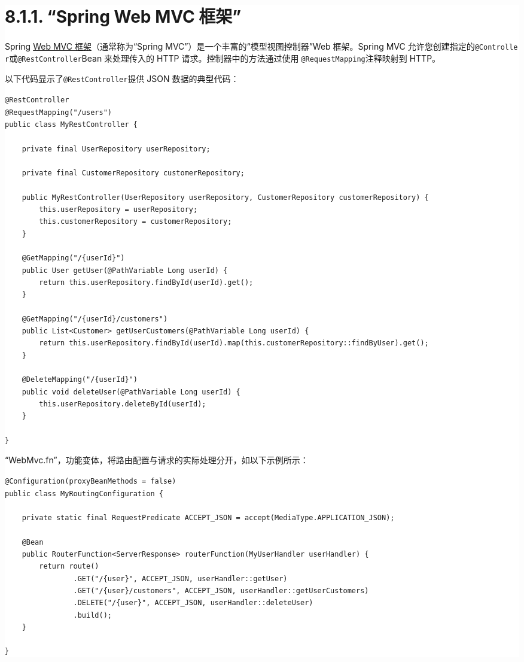 # 8.1.1. “Spring Web MVC 框架”

Spring [Web MVC 框架](https://docs.spring.io/spring-framework/reference/6.1/web/webmvc.html)（通常称为“Spring MVC”）是一个丰富的“模型视图控制器”Web 框架。Spring MVC 允许您创建指定的`@Controller`或`@RestController`Bean 来处理传入的 HTTP 请求。控制器中的方法通过使用 `@RequestMapping`注释映射到 HTTP。

以下代码显示了`@RestController`提供 JSON 数据的典型代码：

```
@RestController
@RequestMapping("/users")
public class MyRestController {
​
    private final UserRepository userRepository;
​
    private final CustomerRepository customerRepository;
​
    public MyRestController(UserRepository userRepository, CustomerRepository customerRepository) {
        this.userRepository = userRepository;
        this.customerRepository = customerRepository;
    }
​
    @GetMapping("/{userId}")
    public User getUser(@PathVariable Long userId) {
        return this.userRepository.findById(userId).get();
    }
​
    @GetMapping("/{userId}/customers")
    public List<Customer> getUserCustomers(@PathVariable Long userId) {
        return this.userRepository.findById(userId).map(this.customerRepository::findByUser).get();
    }
​
    @DeleteMapping("/{userId}")
    public void deleteUser(@PathVariable Long userId) {
        this.userRepository.deleteById(userId);
    }
​
}
```

“WebMvc.fn”，功能变体，将路由配置与请求的实际处理分开，如以下示例所示：

```
@Configuration(proxyBeanMethods = false)
public class MyRoutingConfiguration {
​
    private static final RequestPredicate ACCEPT_JSON = accept(MediaType.APPLICATION_JSON);
​
    @Bean
    public RouterFunction<ServerResponse> routerFunction(MyUserHandler userHandler) {
        return route()
                .GET("/{user}", ACCEPT_JSON, userHandler::getUser)
                .GET("/{user}/customers", ACCEPT_JSON, userHandler::getUserCustomers)
                .DELETE("/{user}", ACCEPT_JSON, userHandler::deleteUser)
                .build();
    }
​
}
```
